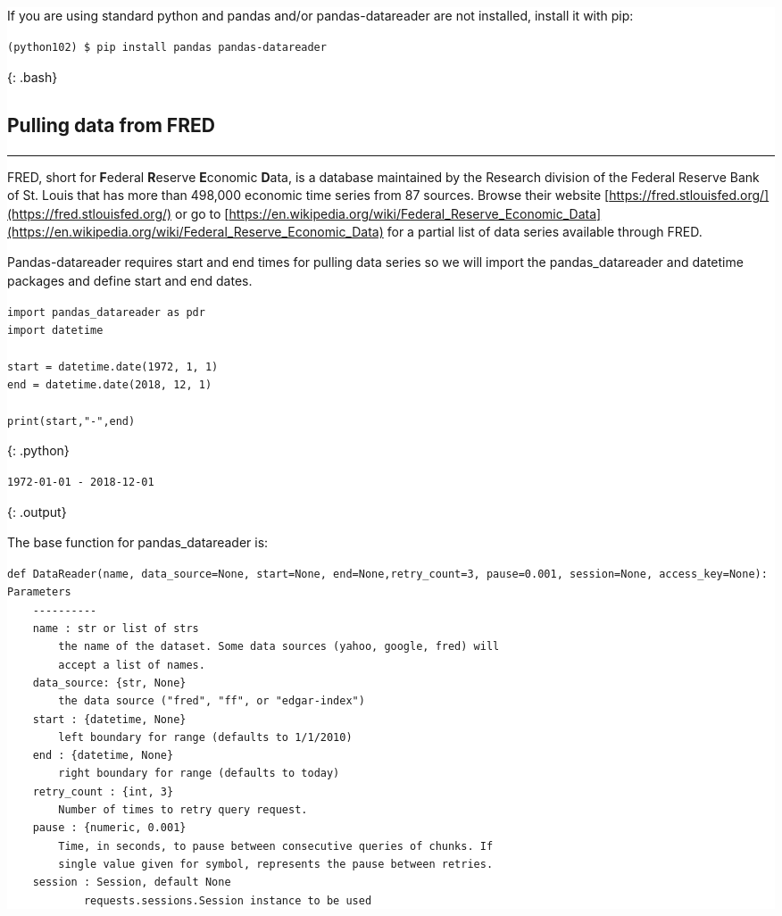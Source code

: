 If you are using standard python and pandas and/or pandas-datareader are not installed, install it with pip:

~~~
(python102) $ pip install pandas pandas-datareader
~~~
{: .bash}

## Pulling data from FRED
---
FRED, short for **F**ederal **R**eserve **E**conomic **D**ata, is a database maintained by the Research 
division of the Federal Reserve Bank of St. Louis that has more than 498,000 economic time series from 
87 sources.  Browse their website [https://fred.stlouisfed.org/](https://fred.stlouisfed.org/) or go to 
[https://en.wikipedia.org/wiki/Federal_Reserve_Economic_Data](https://en.wikipedia.org/wiki/Federal_Reserve_Economic_Data) 
for a partial list of data series available through FRED.

Pandas-datareader requires start and end times for pulling data series so we will import the 
pandas_datareader and datetime packages and define start and end dates.

~~~
import pandas_datareader as pdr
import datetime

start = datetime.date(1972, 1, 1)
end = datetime.date(2018, 12, 1)

print(start,"-",end)
~~~
{: .python}
~~~
1972-01-01 - 2018-12-01
~~~
{: .output}

The base function for pandas_datareader is:

~~~
def DataReader(name, data_source=None, start=None, end=None,retry_count=3, pause=0.001, session=None, access_key=None):
Parameters
    ----------
    name : str or list of strs
        the name of the dataset. Some data sources (yahoo, google, fred) will
        accept a list of names.
    data_source: {str, None}
        the data source ("fred", "ff", or "edgar-index")
    start : {datetime, None}
        left boundary for range (defaults to 1/1/2010)
    end : {datetime, None}
        right boundary for range (defaults to today)
    retry_count : {int, 3}
        Number of times to retry query request.
    pause : {numeric, 0.001}
        Time, in seconds, to pause between consecutive queries of chunks. If
        single value given for symbol, represents the pause between retries.
    session : Session, default None
            requests.sessions.Session instance to be used
~~~
